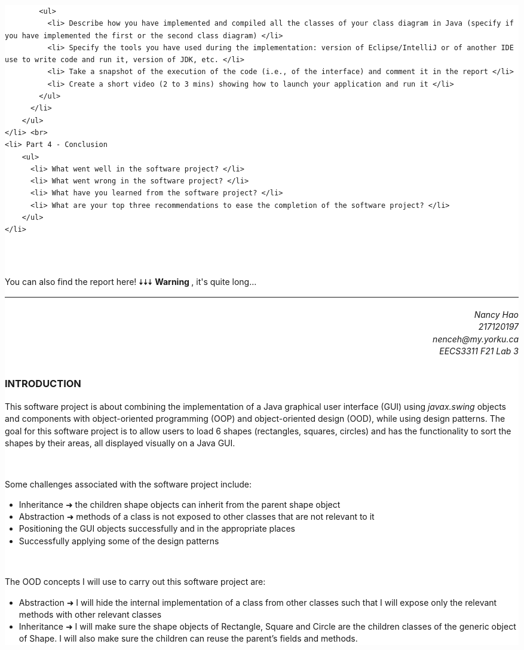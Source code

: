             <ul>
              <li> Describe how you have implemented and compiled all the classes of your class diagram in Java (specify if you have implemented the first or the second class diagram) </li>
              <li> Specify the tools you have used during the implementation: version of Eclipse/IntelliJ or of another IDE use to write code and run it, version of JDK, etc. </li>
              <li> Take a snapshot of the execution of the code (i.e., of the interface) and comment it in the report </li>
              <li> Create a short video (2 to 3 mins) showing how to launch your application and run it </li>
            </ul>
          </li>
        </ul>
    </li> <br>
    <li> Part 4 - Conclusion
        <ul>
          <li> What went well in the software project? </li>
          <li> What went wrong in the software project? </li>
          <li> What have you learned from the software project? </li>
          <li> What are your top three recommendations to ease the completion of the software project? </li>
        </ul>
    </li>
  </ul>

  <br> <br>
  
  You can also find the report here! 🠇🠇🠇 <b> Warning </b>, it's quite long... 
  
  <hr>
  
  <h6 align="right"> Nancy Hao<br>217120197<br>nenceh@my.yorku.ca<br>EECS3311 F21 Lab 3 </h6>
  
  <h3><strong> INTRODUCTION </strong> </h3>
  
  This software project is about combining the implementation of a Java graphical user interface (GUI) using <i>javax.swing</i> objects and components with object-oriented programming (OOP) and object-oriented design (OOD), while using design patterns. The goal for this software project is to allow users to load 6 shapes (rectangles, squares, circles) and has the functionality to sort the shapes by their areas, all displayed visually on a Java GUI.
  
  <br>
  
  Some challenges associated with the software project include:
  <ul>
    <li> Inheritance ➜ the children shape objects can inherit from the parent shape object </li>
    <li> Abstraction ➜ methods of a class is not exposed to other classes that are not relevant to it </li>
    <li> Positioning the GUI objects successfully and in the appropriate places </li>
    <li> Successfully applying some of the design patterns </li>
  </ul>

  <br>

  The OOD concepts I will use to carry out this software project are:
  <ul>
    <li> Abstraction ➜ I will hide the internal implementation of a class from other classes such that I will expose only the relevant methods with other relevant classes </li>
    <li> Inheritance ➜ I will make sure the shape objects of Rectangle, Square and Circle are the children classes of the generic object of Shape. I will also make sure the children can reuse the parent’s fields and methods. </li>
  </ul>
